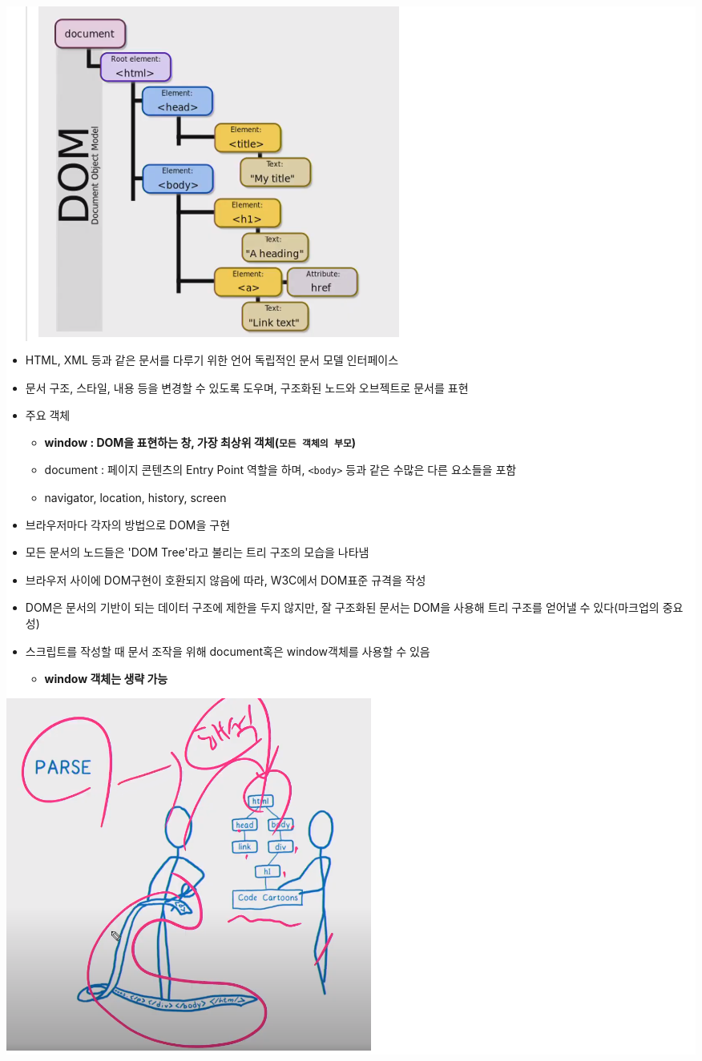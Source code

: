 > ![image-20201012104950106](1012_JS(History_of_JavaScript&Browser,DOM,Event).assets/image-20201012104950106.png)

- HTML, XML 등과 같은 문서를 다루기 위한 언어 독립적인 문서 모델 인터페이스

- 문서 구조, 스타일, 내용 등을 변경할 수 있도록 도우며, 구조화된 노드와 오브젝트로 문서를 표현

- 주요 객체

  - **window : DOM을 표현하는 창, 가장 최상위 객체(`모든 객체의 부모`)**

  - document :  페이지 콘텐츠의 Entry Point 역할을 하며, `<body>` 등과 같은 수많은 다른 요소들을 포함
  - navigator, location, history, screen

- 브라우저마다 각자의 방법으로 DOM을 구현
- 모든 문서의 노드들은 'DOM Tree'라고 불리는 트리 구조의 모습을 나타냄
- 브라우저 사이에 DOM구현이 호환되지 않음에 따라, W3C에서 DOM표준 규격을 작성
- DOM은 문서의 기반이 되는 데이터 구조에 제한을 두지 않지만, 잘 구조화된 문서는 DOM을 사용해 트리 구조를 얻어낼 수 있다(마크업의 중요성)
- 스크립트를 작성할 때 문서 조작을 위해 document혹은 window객체를 사용할 수 있음
  - **window 객체는 생략 가능**

![image-20201012105501664](1012_JS(History_of_JavaScript&Browser,DOM,Event).assets/image-20201012105501664.png)
